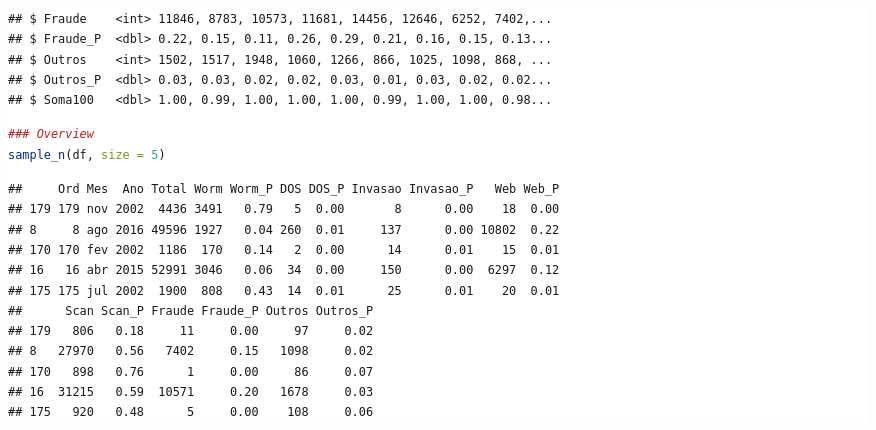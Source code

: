     ## $ Fraude    <int> 11846, 8783, 10573, 11681, 14456, 12646, 6252, 7402,...
    ## $ Fraude_P  <dbl> 0.22, 0.15, 0.11, 0.26, 0.29, 0.21, 0.16, 0.15, 0.13...
    ## $ Outros    <int> 1502, 1517, 1948, 1060, 1266, 866, 1025, 1098, 868, ...
    ## $ Outros_P  <dbl> 0.03, 0.03, 0.02, 0.02, 0.03, 0.01, 0.03, 0.02, 0.02...
    ## $ Soma100   <dbl> 1.00, 0.99, 1.00, 1.00, 1.00, 0.99, 1.00, 1.00, 0.98...

``` r
### Overview
sample_n(df, size = 5)
```

    ##     Ord Mes  Ano Total Worm Worm_P DOS DOS_P Invasao Invasao_P   Web Web_P
    ## 179 179 nov 2002  4436 3491   0.79   5  0.00       8      0.00    18  0.00
    ## 8     8 ago 2016 49596 1927   0.04 260  0.01     137      0.00 10802  0.22
    ## 170 170 fev 2002  1186  170   0.14   2  0.00      14      0.01    15  0.01
    ## 16   16 abr 2015 52991 3046   0.06  34  0.00     150      0.00  6297  0.12
    ## 175 175 jul 2002  1900  808   0.43  14  0.01      25      0.01    20  0.01
    ##      Scan Scan_P Fraude Fraude_P Outros Outros_P
    ## 179   806   0.18     11     0.00     97     0.02
    ## 8   27970   0.56   7402     0.15   1098     0.02
    ## 170   898   0.76      1     0.00     86     0.07
    ## 16  31215   0.59  10571     0.20   1678     0.03
    ## 175   920   0.48      5     0.00    108     0.06
